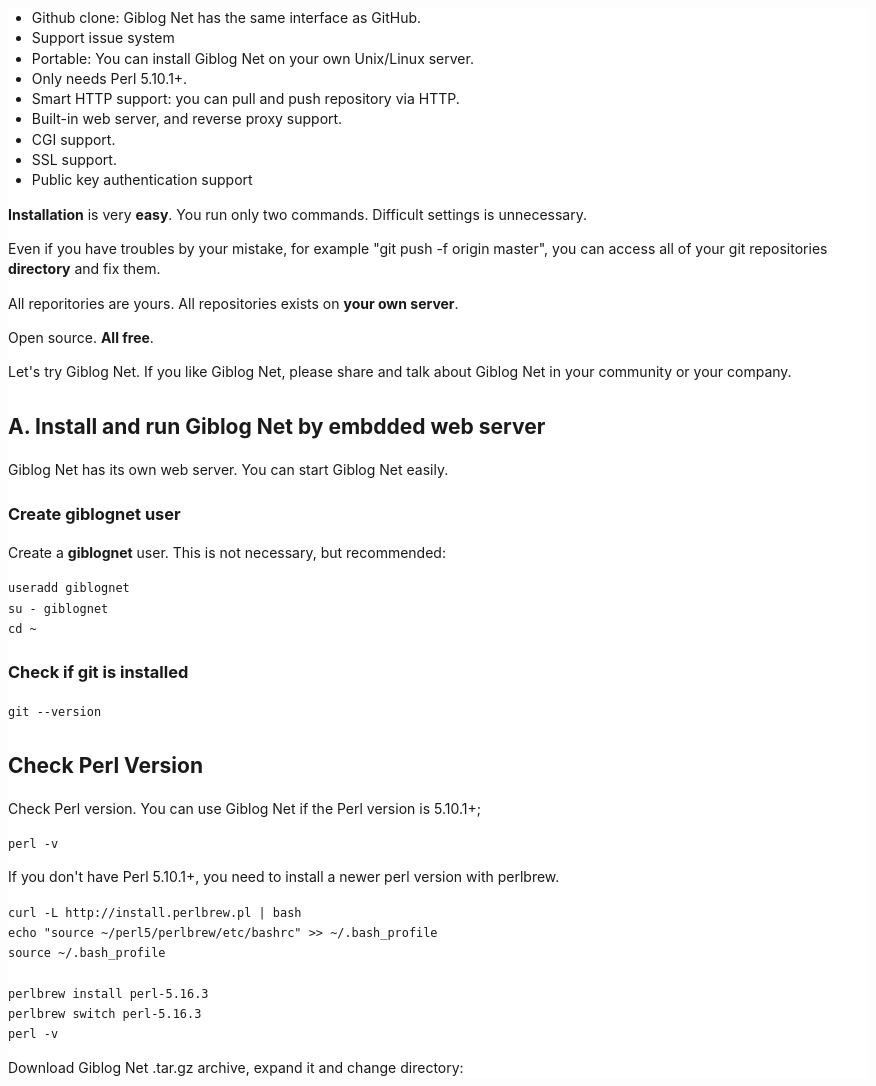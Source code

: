 * Github clone: Giblog Net has the same interface as GitHub.
* Support issue system
* Portable: You can install Giblog Net on your own Unix/Linux server.
* Only needs Perl 5.10.1+.
* Smart HTTP support: you can pull and push repository via HTTP.
* Built-in web server, and reverse proxy support.
* CGI support.
* SSL support.
* Public key authentication support

**Installation** is very **easy**. You run only two commands.
Difficult settings is unnecessary.

Even if you have troubles by your mistake, for example "git push -f origin master",
you can access all of your git repositories **directory** and fix them.

All reporitories are yours. All repositories exists on **your own server**.

Open source. **All free**.

Let's try Giblog Net. If you like Giblog Net, please share and talk about Giblog Net in your community or your company.

## A. Install and run Giblog Net by embdded web server

Giblog Net has its own web server. You can start Giblog Net easily.

### Create giblognet user

Create a **giblognet** user. This is not necessary, but recommended:

    useradd giblognet
    su - giblognet
    cd ~

### Check if git is installed

    git --version

## Check Perl Version

Check Perl version. You can use Giblog Net if the Perl version is 5.10.1+;

    perl -v

If you don't have Perl 5.10.1+, you need to install a newer perl version with perlbrew.

    curl -L http://install.perlbrew.pl | bash
    echo "source ~/perl5/perlbrew/etc/bashrc" >> ~/.bash_profile
    source ~/.bash_profile
    
    perlbrew install perl-5.16.3
    perlbrew switch perl-5.16.3
    perl -v
    
Download Giblog Net .tar.gz archive, expand it and change directory:
